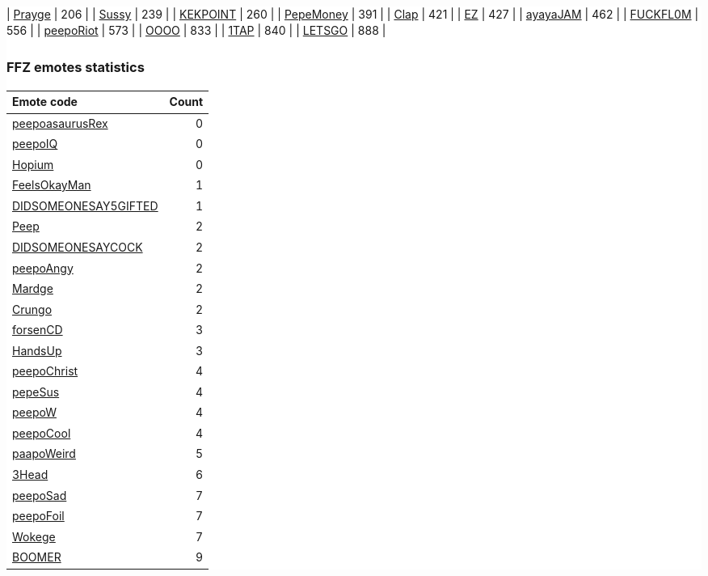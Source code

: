 | [Prayge](https://betterttv.com/emotes/6180e5c01f8ff7628e6c0b7c)             | 206   |
| [Sussy](https://betterttv.com/emotes/612a856faf28e956864aa575)              | 239   |
| [KEKPOINT](https://betterttv.com/emotes/5f17adebfe85fb4472d1087a)           | 260   |
| [PepeMoney](https://betterttv.com/emotes/5f22775dcf6d2144653d96ce)          | 391   |
| [Clap](https://betterttv.com/emotes/55b6f480e66682f576dd94f5)               | 421   |
| [EZ](https://betterttv.com/emotes/5590b223b344e2c42a9e28e3)                 | 427   |
| [ayayaJAM](https://betterttv.com/emotes/5c36c6981a0b6956017d6b01)           | 462   |
| [FUCKFL0M](https://betterttv.com/emotes/61829f521f8ff7628e6c3eaa)           | 556   |
| [peepoRiot](https://betterttv.com/emotes/6183e1931f8ff7628e6c6748)          | 573   |
| [OOOO](https://betterttv.com/emotes/5e5300e6751afe7d553e4351)               | 833   |
| [1TAP](https://betterttv.com/emotes/6152643eb63cc97ee6d3aa5b)               | 840   |
| [LETSGO](https://betterttv.com/emotes/6072c12539b5010444cfd137)             | 888   |

### FFZ emotes statistics

| Emote code                                                           | Count |
| :------------------------------------------------------------------- | ----: |
| [peepoasaurusRex](https://www.frankerfacez.com/emoticon/477703)      | 0     |
| [peepoIQ](https://www.frankerfacez.com/emoticon/324028)              | 0     |
| [Hopium](https://www.frankerfacez.com/emoticon/580668)               | 0     |
| [FeelsOkayMan](https://www.frankerfacez.com/emoticon/145947)         | 1     |
| [DIDSOMEONESAY5GIFTED](https://www.frankerfacez.com/emoticon/650596) | 1     |
| [Peep](https://www.frankerfacez.com/emoticon/671085)                 | 2     |
| [DIDSOMEONESAYCOCK](https://www.frankerfacez.com/emoticon/438500)    | 2     |
| [peepoAngy](https://www.frankerfacez.com/emoticon/613800)            | 2     |
| [Mardge](https://www.frankerfacez.com/emoticon/643280)               | 2     |
| [Crungo](https://www.frankerfacez.com/emoticon/602021)               | 2     |
| [forsenCD](https://www.frankerfacez.com/emoticon/249060)             | 3     |
| [HandsUp](https://www.frankerfacez.com/emoticon/229760)              | 3     |
| [peepoChrist](https://www.frankerfacez.com/emoticon/250610)          | 4     |
| [pepeSus](https://www.frankerfacez.com/emoticon/336270)              | 4     |
| [peepoW](https://www.frankerfacez.com/emoticon/464930)               | 4     |
| [peepoCool](https://www.frankerfacez.com/emoticon/441686)            | 4     |
| [paapoWeird](https://www.frankerfacez.com/emoticon/408701)           | 5     |
| [3Head](https://www.frankerfacez.com/emoticon/274406)                | 6     |
| [peepoSad](https://www.frankerfacez.com/emoticon/230082)             | 7     |
| [peepoFoil](https://www.frankerfacez.com/emoticon/282168)            | 7     |
| [Wokege](https://www.frankerfacez.com/emoticon/600212)               | 7     |
| [BOOMER](https://www.frankerfacez.com/emoticon/440267)               | 9     |